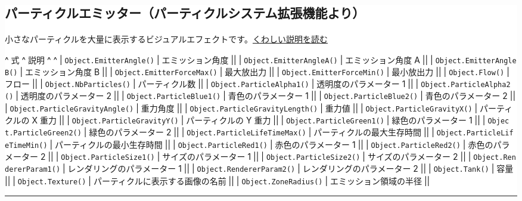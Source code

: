 


## パーティクルエミッター（パーティクルシステム拡張機能より）

小さなパーティクルを大量に表示するビジュアルエフェクトです。[くわしい説明を読む](/ja/gdevelop5/objects/particles_emitter)

^ 式 ^ 説明 ^  ^
| `Object.EmitterAngle()` | エミッション角度 ||
| `Object.EmitterAngleA()` | エミッション角度 A ||
| `Object.EmitterAngleB()` | エミッション角度 B ||
| `Object.EmitterForceMax()` | 最大放出力 ||
| `Object.EmitterForceMin()` | 最小放出力 ||
| `Object.Flow()` | フロー ||
| `Object.NbParticles()` | パーティクル数 ||
| `Object.ParticleAlpha1()` | 透明度のパラメーター 1 ||
| `Object.ParticleAlpha2()` | 透明度のパラメーター 2 ||
| `Object.ParticleBlue1()` | 青色のパラメーター 1 ||
| `Object.ParticleBlue2()` | 青色のパラメーター 2 ||
| `Object.ParticleGravityAngle()` | 重力角度 ||
| `Object.ParticleGravityLength()` | 重力値 ||
| `Object.ParticleGravityX()` | パーティクルの X 重力 ||
| `Object.ParticleGravityY()` | パーティクルの Y 重力 ||
| `Object.ParticleGreen1()` | 緑色のパラメーター 1 ||
| `Object.ParticleGreen2()` | 緑色のパラメーター 2 ||
| `Object.ParticleLifeTimeMax()` | パーティクルの最大生存時間 ||
| `Object.ParticleLifeTimeMin()` | パーティクルの最小生存時間 ||
| `Object.ParticleRed1()` | 赤色のパラメーター 1 ||
| `Object.ParticleRed2()` | 赤色のパラメーター 2 ||
| `Object.ParticleSize1()` | サイズのパラメーター 1 ||
| `Object.ParticleSize2()` | サイズのパラメーター 2 ||
| `Object.RendererParam1()` | レンダリングのパラメーター 1 ||
| `Object.RendererParam2()` | レンダリングのパラメーター 2 ||
| `Object.Tank()` | 容量 ||
| `Object.Texture()` | パーティクルに表示する画像の名前 ||
| `Object.ZoneRadius()` | エミッション領域の半径 ||

---